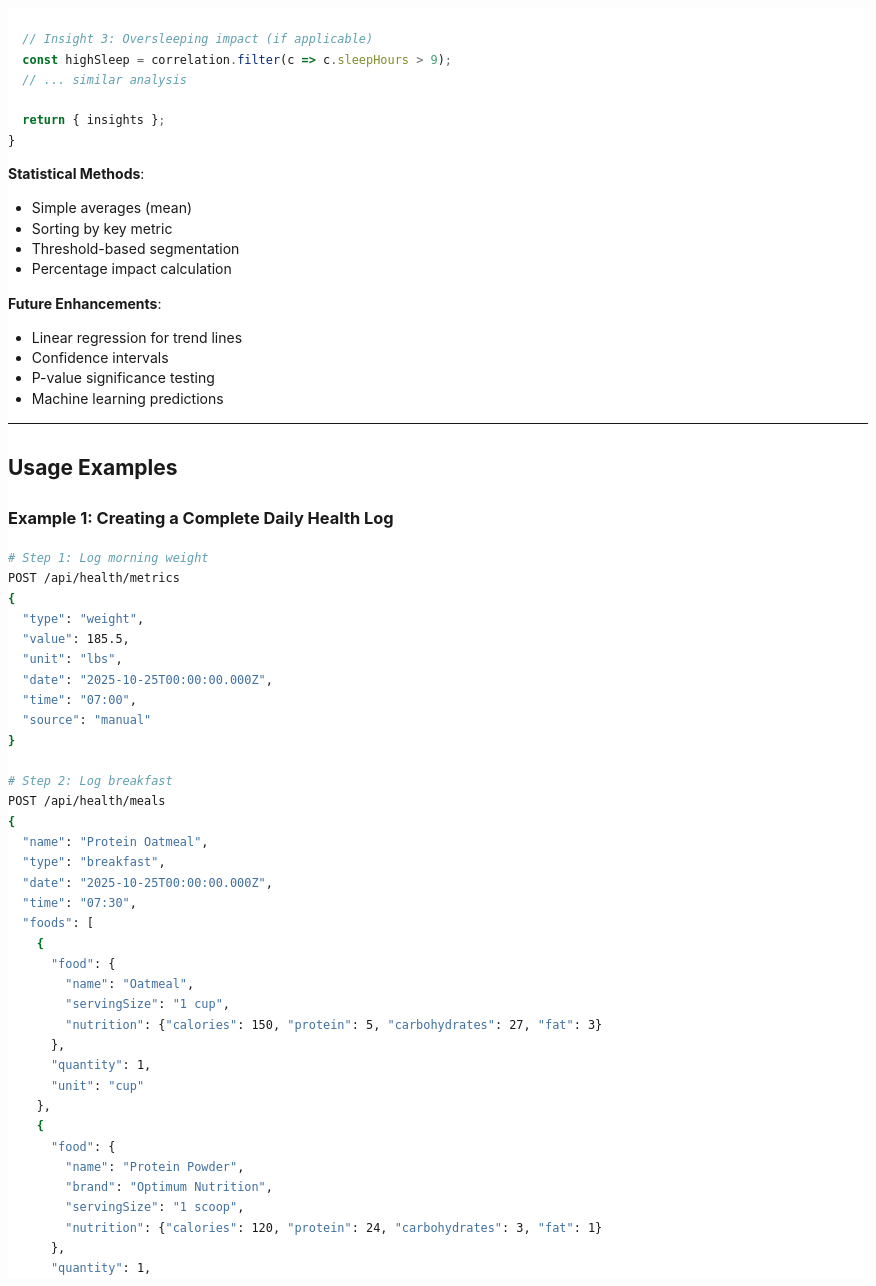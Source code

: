 ```typescript

  // Insight 3: Oversleeping impact (if applicable)
  const highSleep = correlation.filter(c => c.sleepHours > 9);
  // ... similar analysis

  return { insights };
}
```

**Statistical Methods**:
- Simple averages (mean)
- Sorting by key metric
- Threshold-based segmentation
- Percentage impact calculation

**Future Enhancements**:
- Linear regression for trend lines
- Confidence intervals
- P-value significance testing
- Machine learning predictions

---

## Usage Examples

### Example 1: Creating a Complete Daily Health Log

```bash
# Step 1: Log morning weight
POST /api/health/metrics
{
  "type": "weight",
  "value": 185.5,
  "unit": "lbs",
  "date": "2025-10-25T00:00:00.000Z",
  "time": "07:00",
  "source": "manual"
}

# Step 2: Log breakfast
POST /api/health/meals
{
  "name": "Protein Oatmeal",
  "type": "breakfast",
  "date": "2025-10-25T00:00:00.000Z",
  "time": "07:30",
  "foods": [
    {
      "food": {
        "name": "Oatmeal",
        "servingSize": "1 cup",
        "nutrition": {"calories": 150, "protein": 5, "carbohydrates": 27, "fat": 3}
      },
      "quantity": 1,
      "unit": "cup"
    },
    {
      "food": {
        "name": "Protein Powder",
        "brand": "Optimum Nutrition",
        "servingSize": "1 scoop",
        "nutrition": {"calories": 120, "protein": 24, "carbohydrates": 3, "fat": 1}
      },
      "quantity": 1,
```